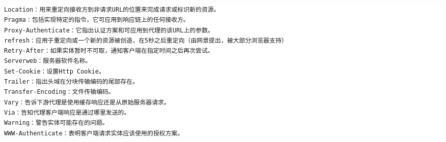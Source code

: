 ``` text
Location：用来重定向接收方到非请求URL的位置来完成请求或标识新的资源。
Pragma：包括实现特定的指令，它可应用到响应链上的任何接收方。
Proxy-Authenticate：它指出认证方案和可应用到代理的该URL上的参数。
refresh：应用于重定向或一个新的资源被创造，在5秒之后重定向（由网景提出，被大部分浏览器支持）
Retry-After：如果实体暂时不可取，通知客户端在指定时间之后再次尝试。
Serverweb：服务器软件名称。
Set-Cookie：设置Http Cookie。
Trailer：指出头域在分块传输编码的尾部存在。
Transfer-Encoding：文件传输编码。
Vary：告诉下游代理是使用缓存响应还是从原始服务器请求。
Via：告知代理客户端响应是通过哪里发送的。
Warning：警告实体可能存在的问题。
WWW-Authenticate：表明客户端请求实体应该使用的授权方案。
```

